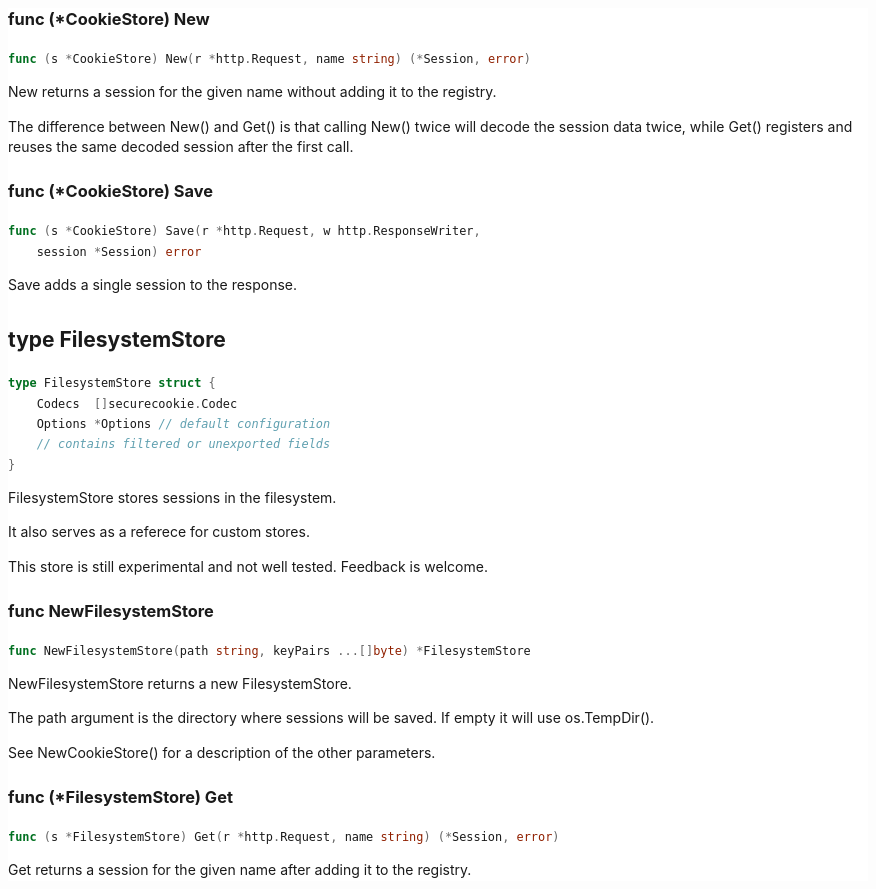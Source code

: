 

### func (\*CookieStore) New
``` go
func (s *CookieStore) New(r *http.Request, name string) (*Session, error)
```
New returns a session for the given name without adding it to the registry.

The difference between New() and Get() is that calling New() twice will
decode the session data twice, while Get() registers and reuses the same
decoded session after the first call.



### func (\*CookieStore) Save
``` go
func (s *CookieStore) Save(r *http.Request, w http.ResponseWriter,
    session *Session) error
```
Save adds a single session to the response.



## type FilesystemStore
``` go
type FilesystemStore struct {
    Codecs  []securecookie.Codec
    Options *Options // default configuration
    // contains filtered or unexported fields
}
```
FilesystemStore stores sessions in the filesystem.

It also serves as a referece for custom stores.

This store is still experimental and not well tested. Feedback is welcome.









### func NewFilesystemStore
``` go
func NewFilesystemStore(path string, keyPairs ...[]byte) *FilesystemStore
```
NewFilesystemStore returns a new FilesystemStore.

The path argument is the directory where sessions will be saved. If empty
it will use os.TempDir().

See NewCookieStore() for a description of the other parameters.




### func (\*FilesystemStore) Get
``` go
func (s *FilesystemStore) Get(r *http.Request, name string) (*Session, error)
```
Get returns a session for the given name after adding it to the registry.

